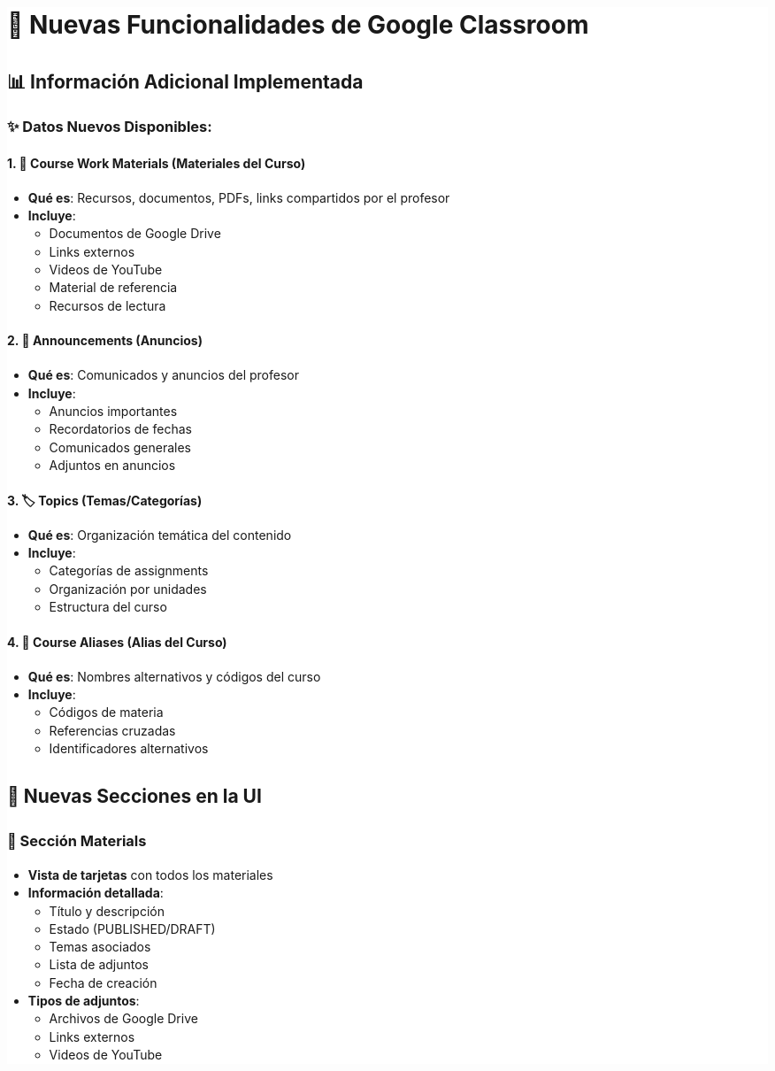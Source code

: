 # 🚀 Nuevas Funcionalidades de Google Classroom

## 📊 **Información Adicional Implementada**

### **✨ Datos Nuevos Disponibles:**

#### **1. 📄 Course Work Materials (Materiales del Curso)**
- **Qué es**: Recursos, documentos, PDFs, links compartidos por el profesor
- **Incluye**: 
  - Documentos de Google Drive
  - Links externos
  - Videos de YouTube
  - Material de referencia
  - Recursos de lectura

#### **2. 📢 Announcements (Anuncios)**
- **Qué es**: Comunicados y anuncios del profesor
- **Incluye**:
  - Anuncios importantes
  - Recordatorios de fechas
  - Comunicados generales
  - Adjuntos en anuncios

#### **3. 🏷️ Topics (Temas/Categorías)**
- **Qué es**: Organización temática del contenido
- **Incluye**:
  - Categorías de assignments
  - Organización por unidades
  - Estructura del curso

#### **4. 🔗 Course Aliases (Alias del Curso)**
- **Qué es**: Nombres alternativos y códigos del curso
- **Incluye**:
  - Códigos de materia
  - Referencias cruzadas
  - Identificadores alternativos

## 🎯 **Nuevas Secciones en la UI**

### **📄 Sección Materials**
- **Vista de tarjetas** con todos los materiales
- **Información detallada**:
  - Título y descripción
  - Estado (PUBLISHED/DRAFT)
  - Temas asociados
  - Lista de adjuntos
  - Fecha de creación
- **Tipos de adjuntos**:
  - Archivos de Google Drive
  - Links externos
  - Videos de YouTube

